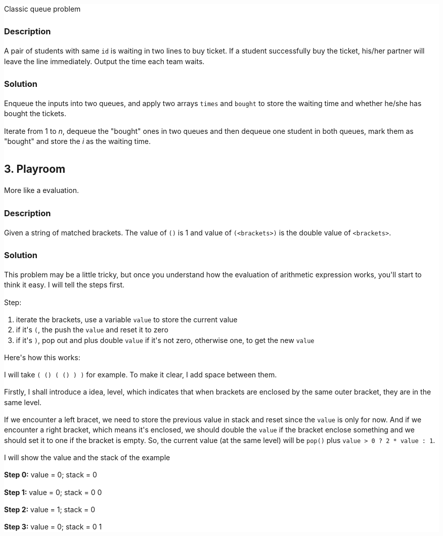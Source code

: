 Classic queue problem

### Description

A pair of students with same `id` is waiting in two lines to buy ticket. If a student successfully buy the ticket, his/her partner will leave the line immediately. Output the time each team waits.

### Solution

Enqueue the inputs into two queues, and apply two arrays `times` and `bought` to store the waiting time and whether he/she has bought the tickets.

Iterate from $1$ to $n$, dequeue the "bought" ones in two queues and then dequeue one student in both queues, mark them as "bought" and store the $i$ as the waiting time.

## 3. Playroom

More like a evaluation.

### Description

Given a string of matched brackets. The value of `()` is $1$ and value of  `(<brackets>)` is the double value of `<brackets>`. 

### Solution

This problem may be a little tricky, but once you understand how the evaluation of arithmetic expression works, you'll start to think it easy. I will tell the steps first.

Step:

1. iterate the brackets, use a variable `value` to store the current value
2. if it's `(`, the push the `value` and reset it to zero
3. if it's `)`, pop out and plus double `value` if it's not zero, otherwise one, to get the new `value`

Here's how this works:

I will take `( () ( () ) )` for example. To make it clear, I add space between them.

Firstly, I shall introduce a idea, level, which indicates that when brackets are enclosed by the same outer bracket, they are in the same level.

If we encounter a left bracet, we need to store the previous value in stack and reset since the `value` is only for now. And if we encounter a right bracket, which means it's enclosed, we should double the `value` if the bracket enclose something and we should set it to one if the bracket is empty. So, the current value (at the same level) will be `pop()` plus `value > 0 ? 2 * value : 1`.

I will show the value and the stack of the example

**Step 0:** value = 0; stack = 0

**Step 1:** value = 0; stack = 0  0

**Step 2:** value = 1; stack = 0

**Step 3:** value = 0; stack = 0  1
